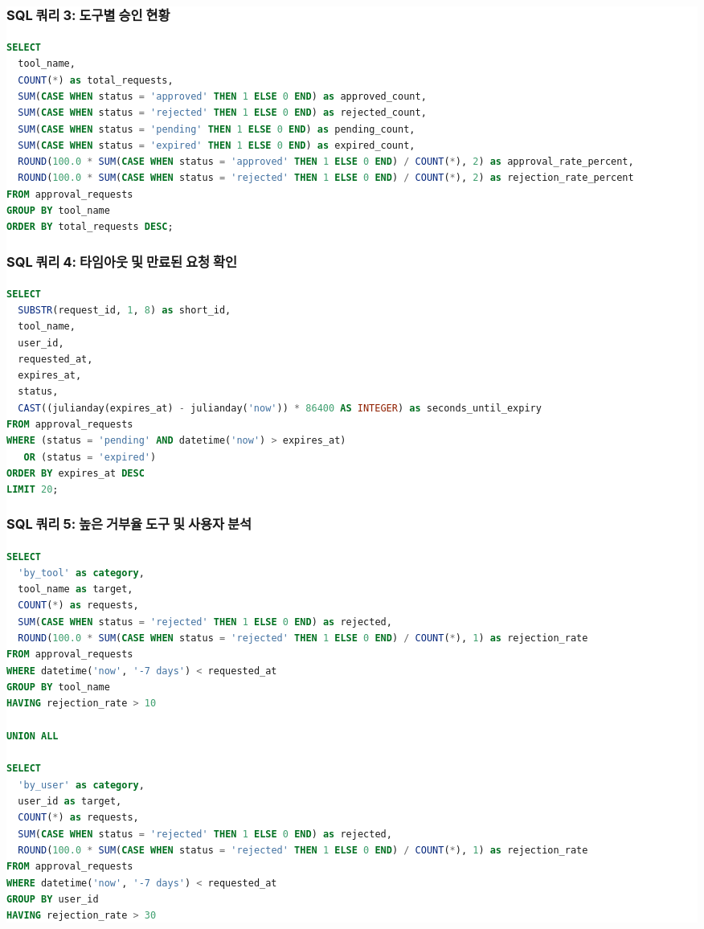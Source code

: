 ### SQL 쿼리 3: 도구별 승인 현황
```sql
SELECT
  tool_name,
  COUNT(*) as total_requests,
  SUM(CASE WHEN status = 'approved' THEN 1 ELSE 0 END) as approved_count,
  SUM(CASE WHEN status = 'rejected' THEN 1 ELSE 0 END) as rejected_count,
  SUM(CASE WHEN status = 'pending' THEN 1 ELSE 0 END) as pending_count,
  SUM(CASE WHEN status = 'expired' THEN 1 ELSE 0 END) as expired_count,
  ROUND(100.0 * SUM(CASE WHEN status = 'approved' THEN 1 ELSE 0 END) / COUNT(*), 2) as approval_rate_percent,
  ROUND(100.0 * SUM(CASE WHEN status = 'rejected' THEN 1 ELSE 0 END) / COUNT(*), 2) as rejection_rate_percent
FROM approval_requests
GROUP BY tool_name
ORDER BY total_requests DESC;
```

### SQL 쿼리 4: 타임아웃 및 만료된 요청 확인
```sql
SELECT
  SUBSTR(request_id, 1, 8) as short_id,
  tool_name,
  user_id,
  requested_at,
  expires_at,
  status,
  CAST((julianday(expires_at) - julianday('now')) * 86400 AS INTEGER) as seconds_until_expiry
FROM approval_requests
WHERE (status = 'pending' AND datetime('now') > expires_at)
   OR (status = 'expired')
ORDER BY expires_at DESC
LIMIT 20;
```

### SQL 쿼리 5: 높은 거부율 도구 및 사용자 분석
```sql
SELECT
  'by_tool' as category,
  tool_name as target,
  COUNT(*) as requests,
  SUM(CASE WHEN status = 'rejected' THEN 1 ELSE 0 END) as rejected,
  ROUND(100.0 * SUM(CASE WHEN status = 'rejected' THEN 1 ELSE 0 END) / COUNT(*), 1) as rejection_rate
FROM approval_requests
WHERE datetime('now', '-7 days') < requested_at
GROUP BY tool_name
HAVING rejection_rate > 10

UNION ALL

SELECT
  'by_user' as category,
  user_id as target,
  COUNT(*) as requests,
  SUM(CASE WHEN status = 'rejected' THEN 1 ELSE 0 END) as rejected,
  ROUND(100.0 * SUM(CASE WHEN status = 'rejected' THEN 1 ELSE 0 END) / COUNT(*), 1) as rejection_rate
FROM approval_requests
WHERE datetime('now', '-7 days') < requested_at
GROUP BY user_id
HAVING rejection_rate > 30

```